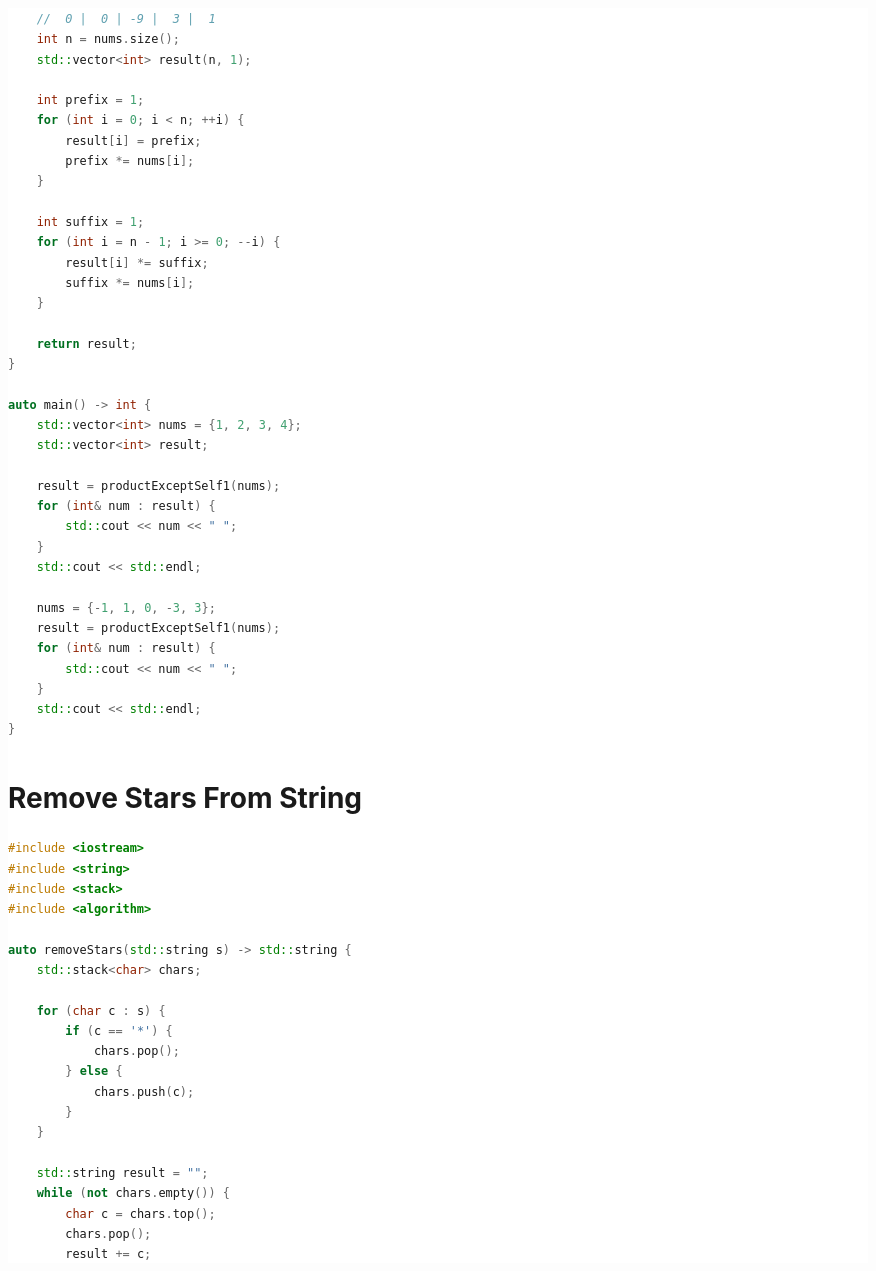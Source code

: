 ```cpp
    //  0 |  0 | -9 |  3 |  1
    int n = nums.size();
    std::vector<int> result(n, 1);

    int prefix = 1;
    for (int i = 0; i < n; ++i) {
        result[i] = prefix;
        prefix *= nums[i];
    }

    int suffix = 1;
    for (int i = n - 1; i >= 0; --i) {
        result[i] *= suffix;
        suffix *= nums[i];
    }

    return result;
}

auto main() -> int {
    std::vector<int> nums = {1, 2, 3, 4};
    std::vector<int> result;

    result = productExceptSelf1(nums);
    for (int& num : result) {
        std::cout << num << " ";
    }
    std::cout << std::endl;

    nums = {-1, 1, 0, -3, 3};
    result = productExceptSelf1(nums);
    for (int& num : result) {
        std::cout << num << " ";
    }
    std::cout << std::endl;
}
```

# Remove Stars From String

```cpp
#include <iostream>
#include <string>
#include <stack>
#include <algorithm>

auto removeStars(std::string s) -> std::string {
    std::stack<char> chars;

    for (char c : s) {
        if (c == '*') {
            chars.pop();
        } else {
            chars.push(c);
        }
    }

    std::string result = "";
    while (not chars.empty()) {
        char c = chars.top();
        chars.pop();
        result += c;
```